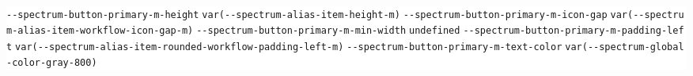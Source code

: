 <td class="spectrum-Table-cell">
<code>--spectrum-button-primary-m-height</code>
</td>

<td class="spectrum-Table-cell">
<code>var(--spectrum-alias-item-height-m)</code>
</td>

</tr>

<tr class="spectrum-Table-row">

<td class="spectrum-Table-cell">
<code>--spectrum-button-primary-m-icon-gap</code>
</td>

<td class="spectrum-Table-cell">
<code>var(--spectrum-alias-item-workflow-icon-gap-m)</code>
</td>

</tr>

<tr class="spectrum-Table-row">

<td class="spectrum-Table-cell">
<code>--spectrum-button-primary-m-min-width</code>
</td>

<td class="spectrum-Table-cell">
<code>undefined</code>
</td>

</tr>

<tr class="spectrum-Table-row">

<td class="spectrum-Table-cell">
<code>--spectrum-button-primary-m-padding-left</code>
</td>

<td class="spectrum-Table-cell">
<code>var(--spectrum-alias-item-rounded-workflow-padding-left-m)</code>
</td>

</tr>

<tr class="spectrum-Table-row">

<td class="spectrum-Table-cell">
<code>--spectrum-button-primary-m-text-color</code>
</td>

<td class="spectrum-Table-cell">
<code>var(--spectrum-global-color-gray-800)</code>
</td>

</tr>

<tr class="spectrum-Table-row">
